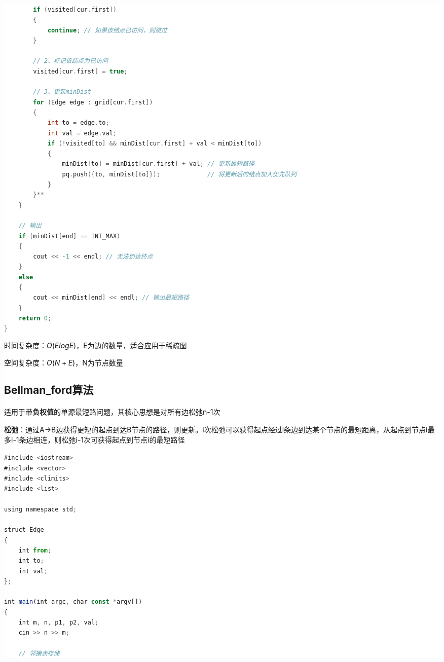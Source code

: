 ```cpp
        if (visited[cur.first])
        {
            continue; // 如果该结点已访问，则跳过
        }

        // 2、标记该结点为已访问
        visited[cur.first] = true;

        // 3、更新minDist
        for (Edge edge : grid[cur.first])
        {
            int to = edge.to;
            int val = edge.val;
            if (!visited[to] && minDist[cur.first] + val < minDist[to])
            {
                minDist[to] = minDist[cur.first] + val; // 更新最短路径
                pq.push({to, minDist[to]});             // 将更新后的结点加入优先队列
            }
        }**
    }

    // 输出
    if (minDist[end] == INT_MAX)
    {
        cout << -1 << endl; // 无法到达终点
    }
    else
    {
        cout << minDist[end] << endl; // 输出最短路径
    }
    return 0;
}
```

时间复杂度：$O(ElogE)$，E为边的数量，适合应用于稀疏图

空间复杂度：$O(N + E)$，N为节点数量

## Bellman_ford算法

适用于带**负权值**的单源最短路问题，其核心思想是对所有边松弛n-1次

**松弛**：通过A→B边获得更短的起点到达B节点的路径，则更新。i次松弛可以获得起点经过i条边到达某个节点的最短距离，从起点到节点i最多i-1条边相连，则松弛i-1次可获得起点到节点i的最短路径

```jsx
#include <iostream>
#include <vector>
#include <climits>
#include <list>

using namespace std;

struct Edge
{
    int from;
    int to;
    int val;
};

int main(int argc, char const *argv[])
{
    int m, n, p1, p2, val;
    cin >> n >> m;

    // 邻接表存储
```